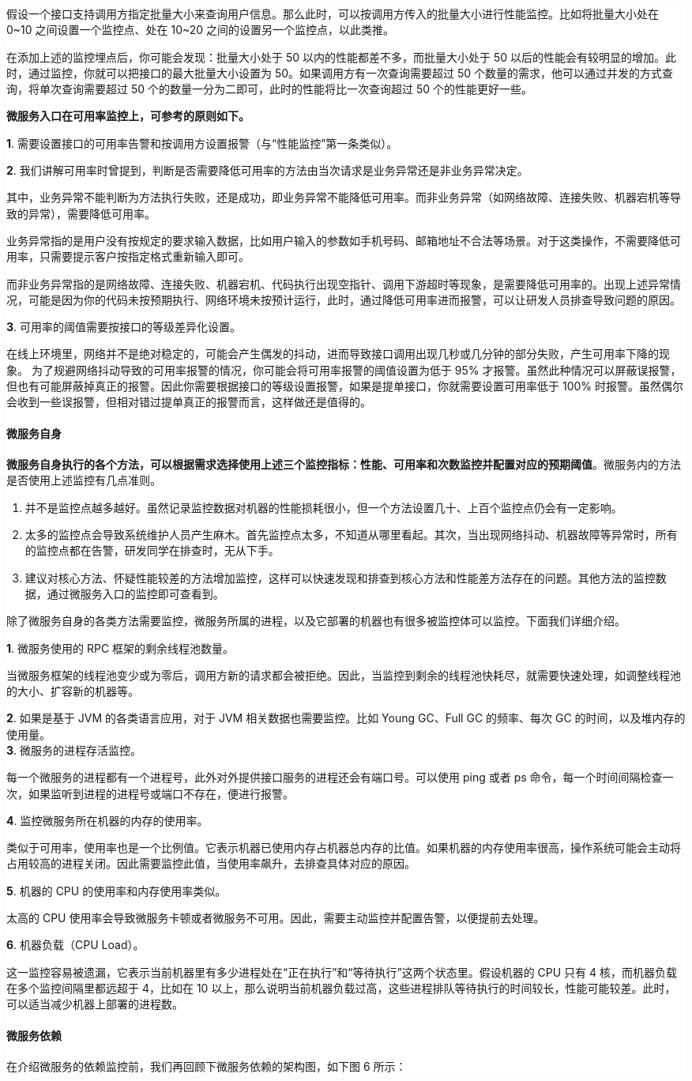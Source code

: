 假设一个接口支持调用方指定批量大小来查询用户信息。那么此时，可以按调用方传入的批量大小进行性能监控。比如将批量大小处在 0~10 之间设置一个监控点、处在 10~20 之间的设置另一个监控点，以此类推。

在添加上述的监控埋点后，你可能会发现：批量大小处于 50 以内的性能都差不多，而批量大小处于 50 以后的性能会有较明显的增加。此时，通过监控，你就可以把接口的最大批量大小设置为 50。如果调用方有一次查询需要超过 50 个数量的需求，他可以通过并发的方式查询，将单次查询需要超过 50 个的数量一分为二即可，此时的性能将比一次查询超过 50 个的性能更好一些。

**微服务入口在可用率监控上，可参考的原则如下。**

**1**. 需要设置接口的可用率告警和按调用方设置报警（与“性能监控”第一条类似）。

**2**. 我们讲解可用率时曾提到，判断是否需要降低可用率的方法由当次请求是业务异常还是非业务异常决定。

其中，业务异常不能判断为方法执行失败，还是成功，即业务异常不能降低可用率。而非业务异常（如网络故障、连接失败、机器宕机等导致的异常），需要降低可用率。

业务异常指的是用户没有按规定的要求输入数据，比如用户输入的参数如手机号码、邮箱地址不合法等场景。对于这类操作，不需要降低可用率，只需要提示客户按指定格式重新输入即可。

而非业务异常指的是网络故障、连接失败、机器宕机、代码执行出现空指针、调用下游超时等现象，是需要降低可用率的。出现上述异常情况，可能是因为你的代码未按预期执行、网络环境未按预计运行，此时，通过降低可用率进而报警，可以让研发人员排查导致问题的原因。

**3**. 可用率的阈值需要按接口的等级差异化设置。

在线上环境里，网络并不是绝对稳定的，可能会产生偶发的抖动，进而导致接口调用出现几秒或几分钟的部分失败，产生可用率下降的现象。 为了规避网络抖动导致的可用率报警的情况，你可能会将可用率报警的阈值设置为低于 95% 才报警。虽然此种情况可以屏蔽误报警，但也有可能屏蔽掉真正的报警。因此你需要根据接口的等级设置报警，如果是提单接口，你就需要设置可用率低于 100% 时报警。虽然偶尔会收到一些误报警，但相对错过提单真正的报警而言，这样做还是值得的。

#### 微服务自身

**微服务自身执行的各个方法，可以根据需求选择使用上述三个监控指标：性能、可用率和次数监控并配置对应的预期阈值**。微服务内的方法是否使用上述监控有几点准则。

1.  并不是监控点越多越好。虽然记录监控数据对机器的性能损耗很小，但一个方法设置几十、上百个监控点仍会有一定影响。
    
2.  太多的监控点会导致系统维护人员产生麻木。首先监控点太多，不知道从哪里看起。其次，当出现网络抖动、机器故障等异常时，所有的监控点都在告警，研发同学在排查时，无从下手。
    
3.  建议对核心方法、怀疑性能较差的方法增加监控，这样可以快速发现和排查到核心方法和性能差方法存在的问题。其他方法的监控数据，通过微服务入口的监控即可查看到。
    

除了微服务自身的各类方法需要监控，微服务所属的进程，以及它部署的机器也有很多被监控体可以监控。下面我们详细介绍。

**1**. 微服务使用的 RPC 框架的剩余线程池数量。

当微服务框架的线程池变少或为零后，调用方新的请求都会被拒绝。因此，当监控到剩余的线程池快耗尽，就需要快速处理，如调整线程池的大小、扩容新的机器等。

**2**. 如果是基于 JVM 的各类语言应用，对于 JVM 相关数据也需要监控。比如 Young GC、Full GC 的频率、每次 GC 的时间，以及堆内存的使用量。  
**3**. 微服务的进程存活监控。

每一个微服务的进程都有一个进程号，此外对外提供接口服务的进程还会有端口号。可以使用 ping 或者 ps 命令，每一个时间间隔检查一次，如果监听到进程的进程号或端口不存在，便进行报警。

**4**. 监控微服务所在机器的内存的使用率。

类似于可用率，使用率也是一个比例值。它表示机器已使用内存占机器总内存的比值。如果机器的内存使用率很高，操作系统可能会主动将占用较高的进程关闭。因此需要监控此值，当使用率飙升，去排查具体对应的原因。

**5**. 机器的 CPU 的使用率和内存使用率类似。

太高的 CPU 使用率会导致微服务卡顿或者微服务不可用。因此，需要主动监控并配置告警，以便提前去处理。

**6**. 机器负载（CPU Load）。

这一监控容易被遗漏，它表示当前机器里有多少进程处在“正在执行”和“等待执行”这两个状态里。假设机器的 CPU 只有 4 核，而机器负载在多个监控间隔里都远超于 4，比如在 10 以上，那么说明当前机器负载过高，这些进程排队等待执行的时间较长，性能可能较差。此时，可以适当减少机器上部署的进程数。

#### 微服务依赖

在介绍微服务的依赖监控前，我们再回顾下微服务依赖的架构图，如下图 6 所示：
